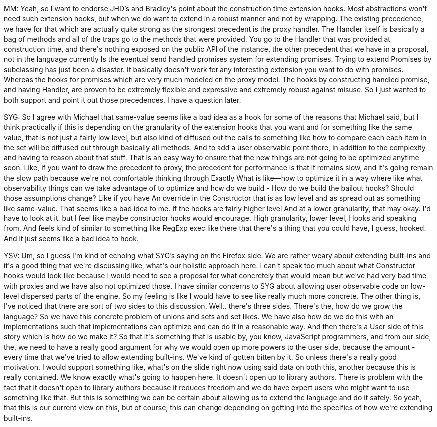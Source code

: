 MM: Yeah, so I want to endorse JHD’s and Bradley's point about the construction time extension hooks. Most abstractions won't need such extension hooks, but when we do want to extend in a robust manner and not by wrapping. The existing precedence, we have for that which are actually quite strong as the strongest precedent is the proxy handler. The Handler itself is basically a bag of methods and all of the traps go to the methods that were provided. You go to the Handler that was provided at construction time, and there's nothing exposed on the public API of the instance, the other precedent that we have in a proposal, not in the language currently Is the eventual send handled promises system for extending promises. Trying to extend Promises by subclassing has just been a disaster. It basically doesn't work for any interesting extension you want to do with promises. Whereas the hooks for promises which are very much modeled on the proxy model. The hooks by constructing handled promise, and having Handler, are proven to be extremely flexible and expressive and extremely robust against misuse. So I just wanted to both support and point it out those precedences. I have a question later.

SYG: So I agree with Michael that same-value seems like a bad idea as a hook for some of the reasons that Michael said, but I think practically if this is depending on the granularity of the extension hooks that you want and for something like the same value, that is not just a fairly low level, but also kind of diffused out the calls to something like how to compare each each item in the set will be diffused out through basically all methods. And to add a user observable point there, in addition to the complexity and having to reason about that stuff. That is an easy way to ensure that the new things are not going to be optimized anytime soon. Like, if you want to draw the precedent to proxy, the precedent for performance is that it remains slow, and it's going remain the slow path because we're not comfortable thinking through Exactly What is like—how to optimize it in a way where like what observability things can we take advantage of to optimize and how do we build - How do we build the bailout hooks? Should those assumptions change? Like if you have An override in the Constructor that is as low level and as spread out as something like same-value. That seems like a bad idea to me. If the hooks are fairly higher level And at a lower granularity, that may okay. I'd have to look at it. but I feel like maybe constructor hooks would encourage. High granularity, lower level, Hooks and speaking from. And feels kind of similar to something like RegExp exec like there that there's a thing that you could have, I guess, hooked. And it just seems like a bad idea to hook.

YSV: Um, so I guess I'm kind of echoing what SYG’s saying on the Firefox side. We are rather weary about extending built-ins and it's a good thing that we're discussing like, what's our holistic approach here. I can't speak too much about what Constructor hooks would look like because I would need to see a proposal for what concretely that would mean but we've had very bad time with proxies and we have also not optimized those. I have similar concerns to SYG about allowing user observable code on low-level dispersed parts of the engine. So my feeling is like I would have to see like really much more concrete. The other thing is, I've noticed that there are sort of two sides to this discussion. Well.. there's three sides. There's the, how do we grow the language? So we have this concrete problem of unions and sets and set likes. We have also how do we do this with an implementations such that implementations can optimize and can do it in a reasonable way. And then there's a User side of this story which is how do we make it? So that it's something that is usable by, you know, JavaScript programmers, and from our side, the, we need to have a really good argument for why we would open up more powers to the user side, because the amount - every time that we've tried to allow extending built-ins. We've kind of gotten bitten by it. So unless there's a really good motivation. I would support something like, what's on the slide right now using said data on both this, another because this is really contained. We know exactly what's going to happen here. It doesn't open up to library authors. There is problem with the fact that it doesn't open to library authors because it reduces freedom and we do have expert users who might want to use something like that. But this is something we can be certain about allowing us to extend the language and do it safely. So yeah, that this is our current view on this, but of course, this can change depending on getting into the specifics of how we're extending built-ins.
